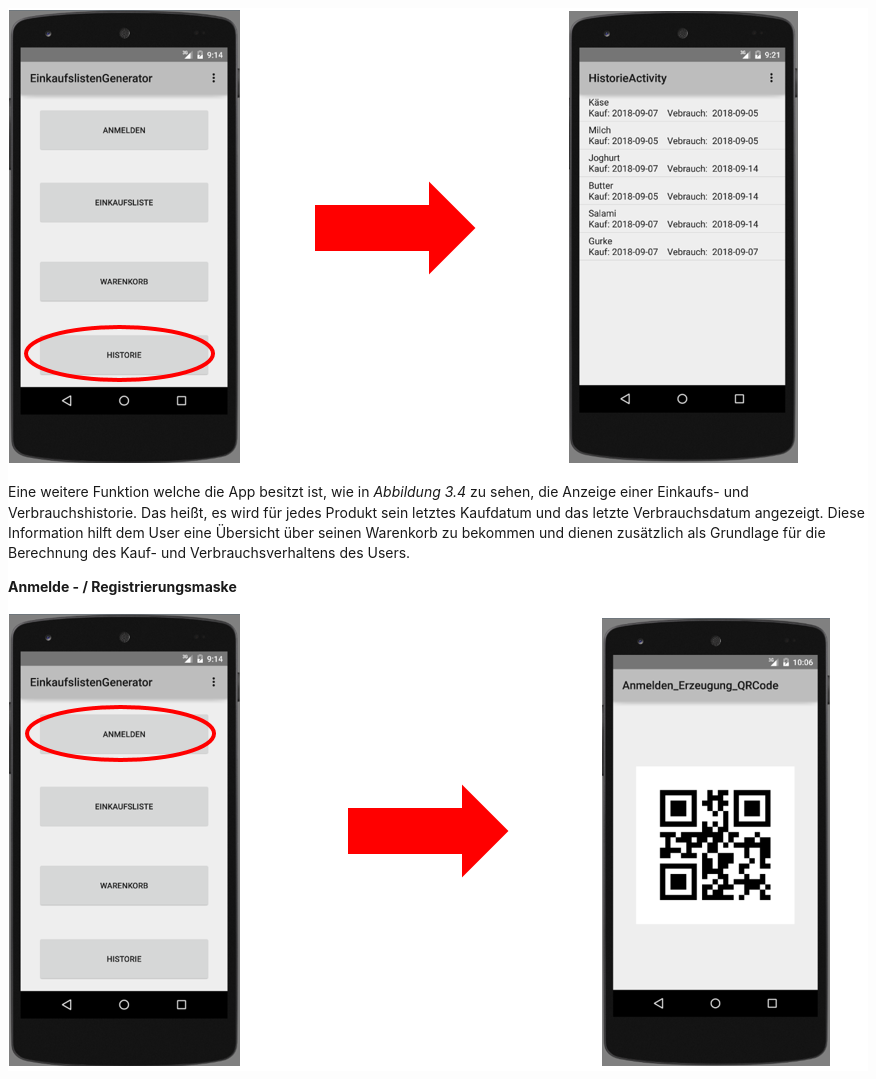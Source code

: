 ![Abbildung 3.4: Kauf- und Verbrauchshistorie](.gitbook/assets/4.PNG)

Eine weitere Funktion welche die App besitzt ist, wie in _Abbildung 3.4_ zu sehen, die Anzeige einer Einkaufs- und Verbrauchshistorie. Das heißt, es wird für jedes Produkt sein letztes Kaufdatum und das letzte Verbrauchsdatum angezeigt. Diese Information hilft dem User eine Übersicht über seinen Warenkorb zu bekommen und dienen zusätzlich als Grundlage für die Berechnung des Kauf- und Verbrauchsverhaltens des Users.

**Anmelde - / Registrierungsmaske**

![Abbildung 3.5: Anmelde- / Registrierungsmaske](.gitbook/assets/5.PNG)
